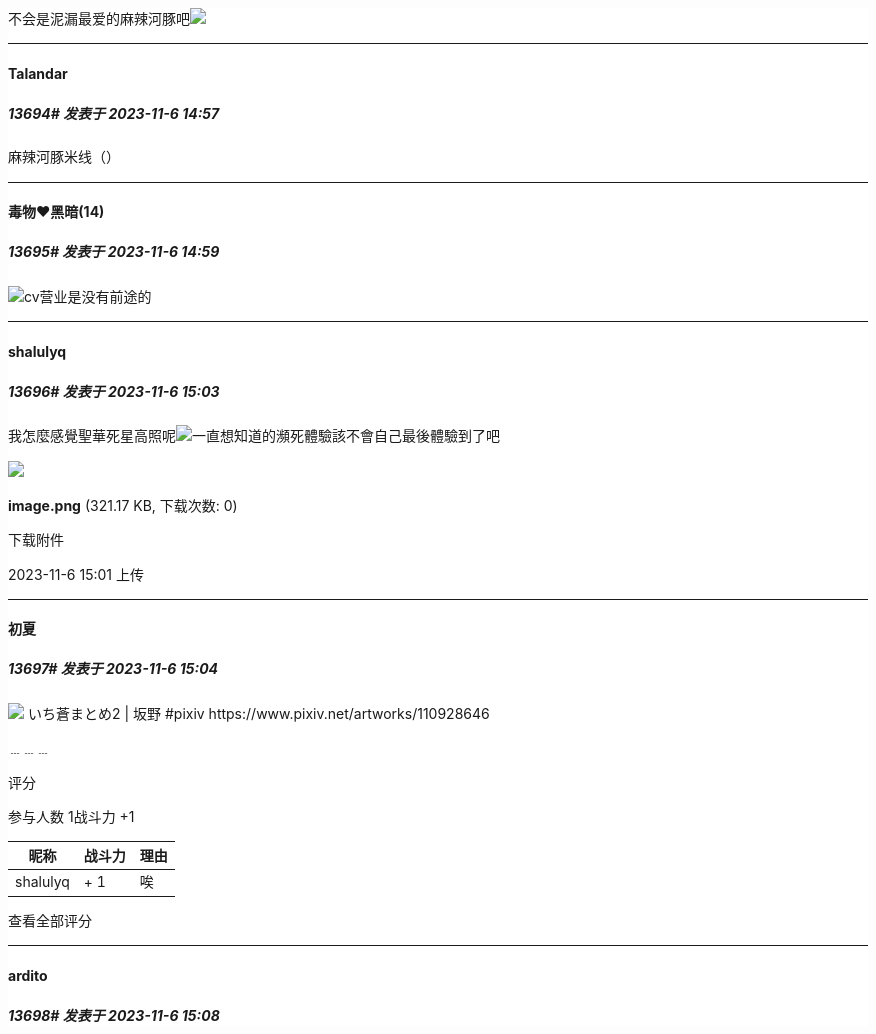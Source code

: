 不会是泥漏最爱的麻辣河豚吧<img src="https://static.saraba1st.com/image/smiley/face2017/174.png" referrerpolicy="no-referrer">

*****

####  Talandar  
##### 13694#       发表于 2023-11-6 14:57

麻辣河豚米线（）

*****

####  毒物❤黑暗(14)  
##### 13695#       发表于 2023-11-6 14:59

<img src="https://static.saraba1st.com/image/smiley/face2017/037.png" referrerpolicy="no-referrer">cv营业是没有前途的


*****

####  shalulyq  
##### 13696#       发表于 2023-11-6 15:03

我怎麼感覺聖華死星高照呢<img src="https://static.saraba1st.com/image/smiley/face2017/001.png" referrerpolicy="no-referrer">一直想知道的瀕死體驗該不會自己最後體驗到了吧

<img src="https://img.saraba1st.com/forum/202311/06/150129g30gcnxrcjun6gej.png" referrerpolicy="no-referrer">

<strong>image.png</strong> (321.17 KB, 下载次数: 0)

下载附件

2023-11-6 15:01 上传

*****

####  初夏  
##### 13697#       发表于 2023-11-6 15:04

<img src="https://p.sda1.dev/13/45fc6251a90e4d1d655ce98cb6c33c2c/CMP_20231106150354656.jpg" referrerpolicy="no-referrer">
いち蒼まとめ2 | 坂野 #pixiv https://www.pixiv.net/artworks/110928646

﹍﹍﹍

评分

 参与人数 1战斗力 +1

|昵称|战斗力|理由|
|----|---|---|
| shalulyq| + 1|唉|

查看全部评分

*****

####  ardito  
##### 13698#       发表于 2023-11-6 15:08


